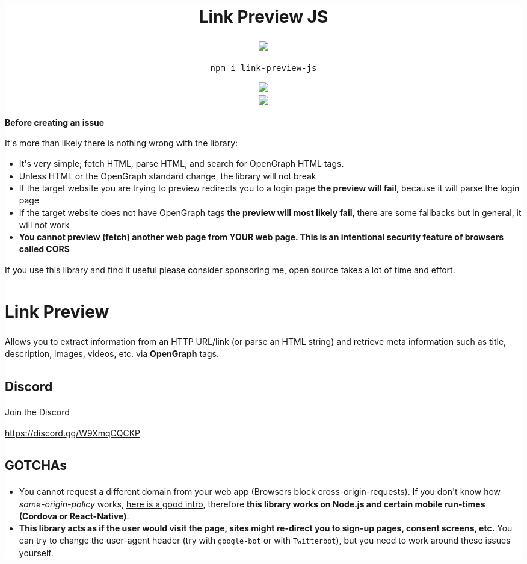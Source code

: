 <h1 align="center">Link Preview JS</h1>

<div align="center">
<img src="https://user-images.githubusercontent.com/1634213/127743288-9f8a99f3-75d8-42c5-9a69-b47c661b7e18.jpg" height="500"/>

<pre align="center">
npm i link-preview-js
</pre>

<a align="center" href="https://github.com/ospfranco?tab=followers">
    <img src="https://img.shields.io/github/followers/ospfranco?label=Follow%20%40ospfranco&style=social" />
  </a>
  <br />
  <a align="center" href="https://twitter.com/ospfranco">
    <img src="https://img.shields.io/twitter/follow/ospfranco?label=Follow%20%40ospfranco&style=social" />
  </a>
</div>

**Before creating an issue**

It's more than likely there is nothing wrong with the library:

- It's very simple; fetch HTML, parse HTML, and search for OpenGraph HTML tags.
- Unless HTML or the OpenGraph standard change, the library will not break
- If the target website you are trying to preview redirects you to a login page **the preview will fail**, because it will parse the login page
- If the target website does not have OpenGraph tags **the preview will most likely fail**, there are some fallbacks but in general, it will not work
- **You cannot preview (fetch) another web page from YOUR web page. This is an intentional security feature of browsers called CORS**

If you use this library and find it useful please consider [sponsoring me](https://github.com/sponsors/ospfranco), open source takes a lot of time and effort.

# Link Preview

Allows you to extract information from an HTTP URL/link (or parse an HTML string) and retrieve meta information such as title, description, images, videos, etc. via **OpenGraph** tags.

## Discord

Join the Discord

https://discord.gg/W9XmqCQCKP

## GOTCHAs

- You cannot request a different domain from your web app (Browsers block cross-origin-requests). If you don't know how _same-origin-policy_ works, [here is a good intro](https://dev.to/lydiahallie/cs-visualized-cors-5b8h), therefore **this library works on Node.js and certain mobile run-times (Cordova or React-Native)**.
- **This library acts as if the user would visit the page, sites might re-direct you to sign-up pages, consent screens, etc.** You can try to change the user-agent header (try with `google-bot` or with `Twitterbot`), but you need to work around these issues yourself.
